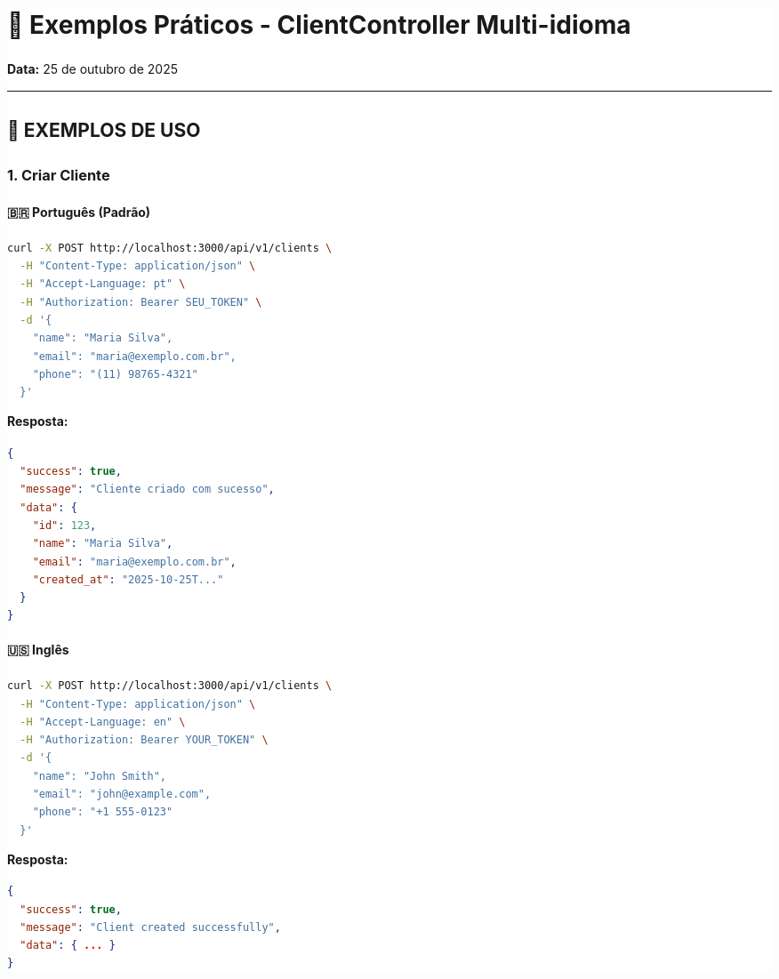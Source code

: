 # 🧪 Exemplos Práticos - ClientController Multi-idioma

**Data:** 25 de outubro de 2025

---

## 🎯 **EXEMPLOS DE USO**

### **1. Criar Cliente**

#### **🇧🇷 Português (Padrão)**
```bash
curl -X POST http://localhost:3000/api/v1/clients \
  -H "Content-Type: application/json" \
  -H "Accept-Language: pt" \
  -H "Authorization: Bearer SEU_TOKEN" \
  -d '{
    "name": "Maria Silva",
    "email": "maria@exemplo.com.br",
    "phone": "(11) 98765-4321"
  }'
```

**Resposta:**
```json
{
  "success": true,
  "message": "Cliente criado com sucesso",
  "data": {
    "id": 123,
    "name": "Maria Silva",
    "email": "maria@exemplo.com.br",
    "created_at": "2025-10-25T..."
  }
}
```

#### **🇺🇸 Inglês**
```bash
curl -X POST http://localhost:3000/api/v1/clients \
  -H "Content-Type: application/json" \
  -H "Accept-Language: en" \
  -H "Authorization: Bearer YOUR_TOKEN" \
  -d '{
    "name": "John Smith",
    "email": "john@example.com",
    "phone": "+1 555-0123"
  }'
```

**Resposta:**
```json
{
  "success": true,
  "message": "Client created successfully",
  "data": { ... }
}
```
